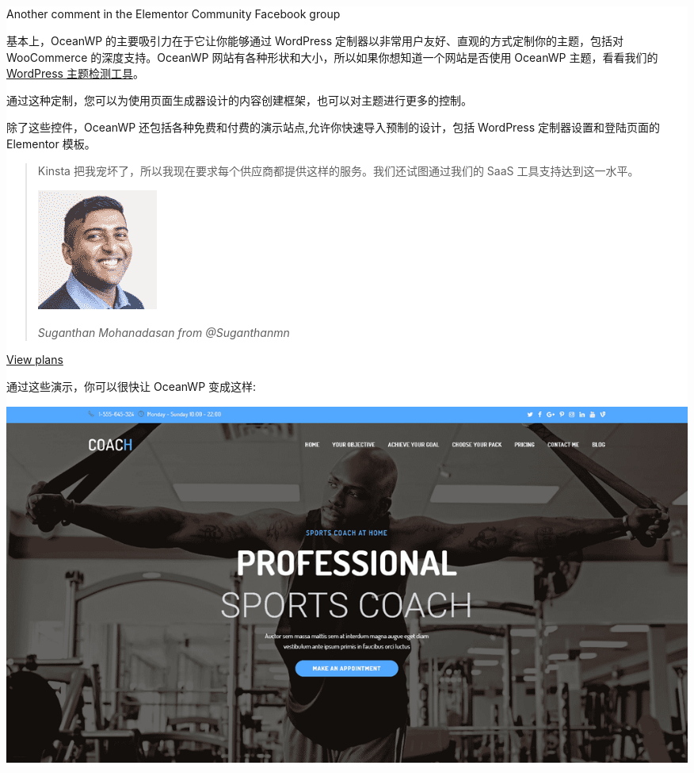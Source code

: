 Another comment in the Elementor Community Facebook group



基本上，OceanWP 的主要吸引力在于它让你能够通过 WordPress 定制器以非常用户友好、直观的方式定制你的主题，包括对 WooCommerce 的深度支持。OceanWP 网站有各种形状和大小，所以如果你想知道一个网站是否使用 OceanWP 主题，看看我们的 [WordPress 主题检测工具](https://kinsta.com/tools/what-is-my-ip/wordpress-theme-detector/)。

通过这种定制，您可以为使用页面生成器设计的内容创建框架，也可以对主题进行更多的控制。

除了这些控件，OceanWP 还包括各种免费和付费的演示站点,允许你快速导入预制的设计，包括 WordPress 定制器设置和登陆页面的 Elementor 模板。





> Kinsta 把我宠坏了，所以我现在要求每个供应商都提供这样的服务。我们还试图通过我们的 SaaS 工具支持达到这一水平。
> 
> <footer class="wp-block-kinsta-client-quote__footer">
> 
> ![](img/60f15faa5735bd2437bf9dada5ee9192.png)
> 
> <cite class="wp-block-kinsta-client-quote__cite">Suganthan Mohanadasan from @Suganthanmn</cite></footer>

[View plans](https://kinsta.com/plans/)

通过这些演示，你可以很快让 OceanWP 变成这样:

![OceanWP sports coach demo](img/07c0f54bb741aa1e7e7eafb7bdeeb012.png)

